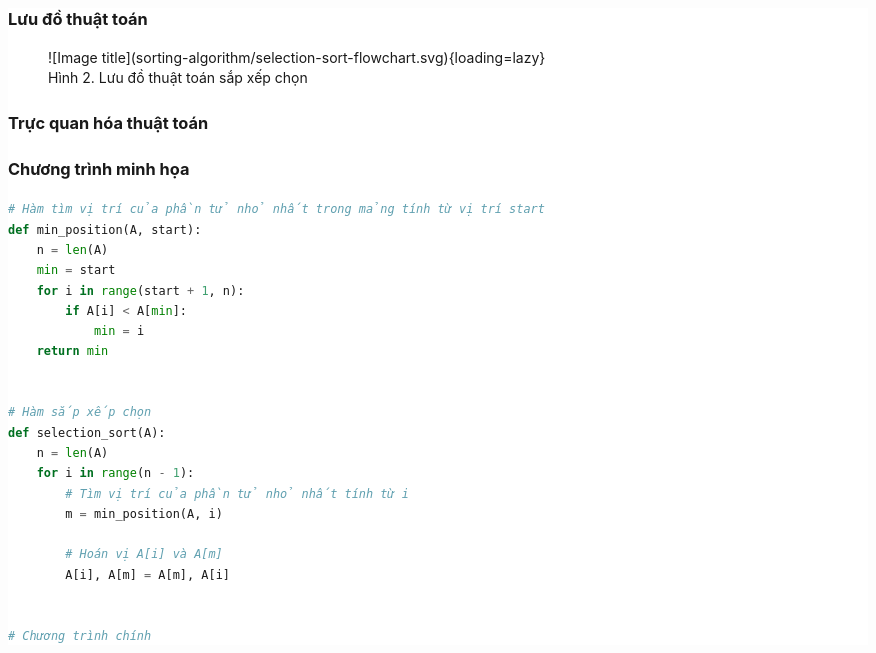 ### Lưu đồ thuật toán

<figure markdown>
  ![Image title](sorting-algorithm/selection-sort-flowchart.svg){loading=lazy}
  <figcaption>Hình 2. Lưu đồ thuật toán sắp xếp chọn</figcaption>
</figure>

### Trực quan hóa thuật toán

<div>
    <iframe width="100%" height="690px" frameBorder=0 src="../sorting-visualize/selection-sort.html"></iframe>
</div>  

### Chương trình minh họa

``` py linenums="1"
# Hàm tìm vị trí của phần tử nhỏ nhất trong mảng tính từ vị trí start
def min_position(A, start):
    n = len(A)
    min = start
    for i in range(start + 1, n):
        if A[i] < A[min]:
            min = i
    return min


# Hàm sắp xếp chọn
def selection_sort(A):
    n = len(A)
    for i in range(n - 1):
        # Tìm vị trí của phần tử nhỏ nhất tính từ i
        m = min_position(A, i)

        # Hoán vị A[i] và A[m]
        A[i], A[m] = A[m], A[i]


# Chương trình chính
```